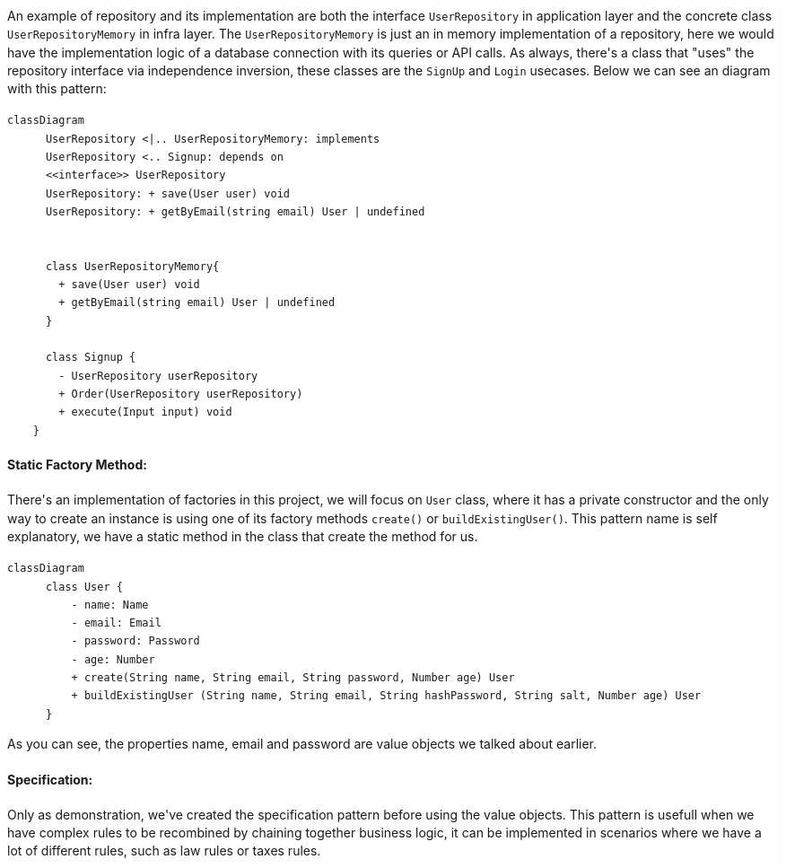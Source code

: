 An example of repository and its implementation are both the interface `UserRepository` in application layer and the concrete class `UserRepositoryMemory` in infra layer. The `UserRepositoryMemory` is just an in memory implementation of a repository, here we would have the implementation logic of a database connection with its queries or API calls. As always, there's a class that "uses" the repository interface via independence inversion, these classes are the `SignUp` and `Login` usecases. Below we can see an diagram with this pattern:
```mermaid
classDiagram
      UserRepository <|.. UserRepositoryMemory: implements
      UserRepository <.. Signup: depends on
      <<interface>> UserRepository
      UserRepository: + save(User user) void
      UserRepository: + getByEmail(string email) User | undefined
      

      class UserRepositoryMemory{      
        + save(User user) void
        + getByEmail(string email) User | undefined
      }

      class Signup {
        - UserRepository userRepository
        + Order(UserRepository userRepository)
        + execute(Input input) void
    }
```

#### Static Factory Method:
There's an implementation of factories in this project, we will focus on `User` class, where it has a private constructor and the only way to create an instance is using one of its factory methods `create()` or `buildExistingUser()`. This pattern name is self explanatory, we have a static method in the class that create the method for us. 
```mermaid
classDiagram
      class User {      
          - name: Name
          - email: Email
          - password: Password
          - age: Number
          + create(String name, String email, String password, Number age) User
          + buildExistingUser (String name, String email, String hashPassword, String salt, Number age) User
      }
```
As you can see, the properties name, email and password are value objects we talked about earlier.

#### Specification:
Only as demonstration, we've created the specification pattern before using the value objects. This pattern is usefull when we have  complex rules to be recombined by chaining together business logic, it can be implemented in scenarios where we have a lot of different rules, such as law rules or taxes rules.
